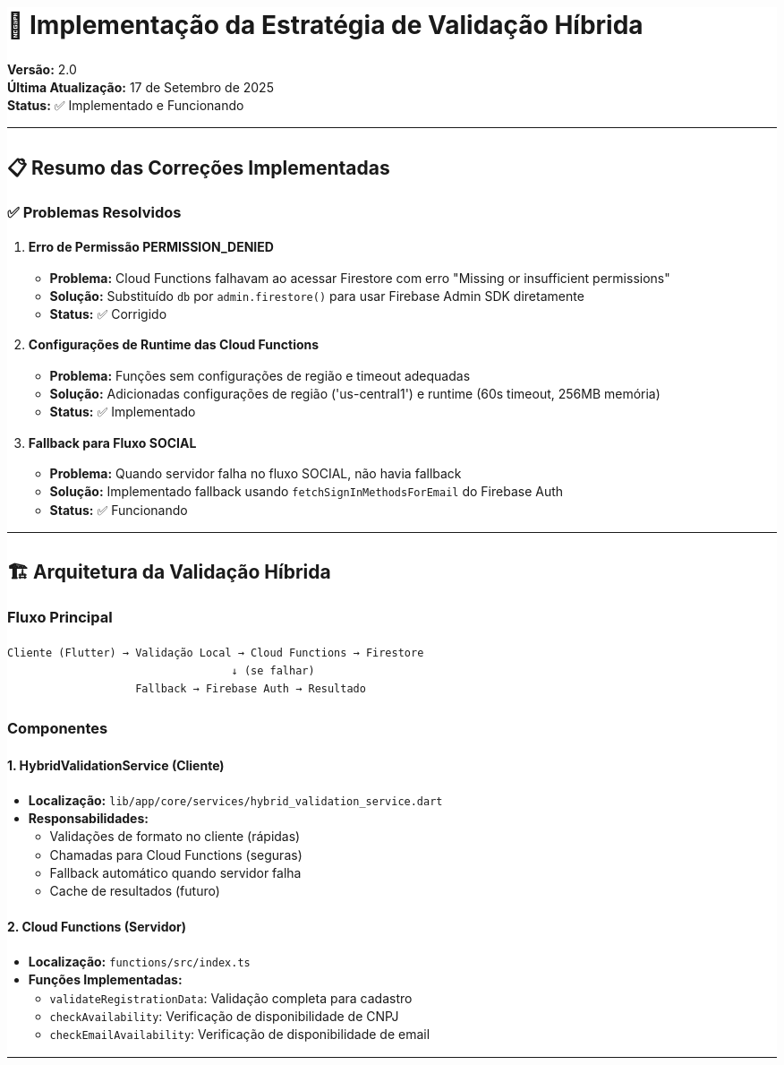 # 🔄 Implementação da Estratégia de Validação Híbrida

**Versão:** 2.0  
**Última Atualização:** 17 de Setembro de 2025  
**Status:** ✅ Implementado e Funcionando

---

## 📋 Resumo das Correções Implementadas

### ✅ Problemas Resolvidos

1. **Erro de Permissão PERMISSION_DENIED**
   - **Problema:** Cloud Functions falhavam ao acessar Firestore com erro "Missing or insufficient permissions"
   - **Solução:** Substituído `db` por `admin.firestore()` para usar Firebase Admin SDK diretamente
   - **Status:** ✅ Corrigido

2. **Configurações de Runtime das Cloud Functions**
   - **Problema:** Funções sem configurações de região e timeout adequadas
   - **Solução:** Adicionadas configurações de região ('us-central1') e runtime (60s timeout, 256MB memória)
   - **Status:** ✅ Implementado

3. **Fallback para Fluxo SOCIAL**
   - **Problema:** Quando servidor falha no fluxo SOCIAL, não havia fallback
   - **Solução:** Implementado fallback usando `fetchSignInMethodsForEmail` do Firebase Auth
   - **Status:** ✅ Funcionando

---

## 🏗️ Arquitetura da Validação Híbrida

### Fluxo Principal
```
Cliente (Flutter) → Validação Local → Cloud Functions → Firestore
                                   ↓ (se falhar)
                    Fallback → Firebase Auth → Resultado
```

### Componentes

#### 1. HybridValidationService (Cliente)
- **Localização:** `lib/app/core/services/hybrid_validation_service.dart`
- **Responsabilidades:**
  - Validações de formato no cliente (rápidas)
  - Chamadas para Cloud Functions (seguras)
  - Fallback automático quando servidor falha
  - Cache de resultados (futuro)

#### 2. Cloud Functions (Servidor)
- **Localização:** `functions/src/index.ts`
- **Funções Implementadas:**
  - `validateRegistrationData`: Validação completa para cadastro
  - `checkAvailability`: Verificação de disponibilidade de CNPJ
  - `checkEmailAvailability`: Verificação de disponibilidade de email

---